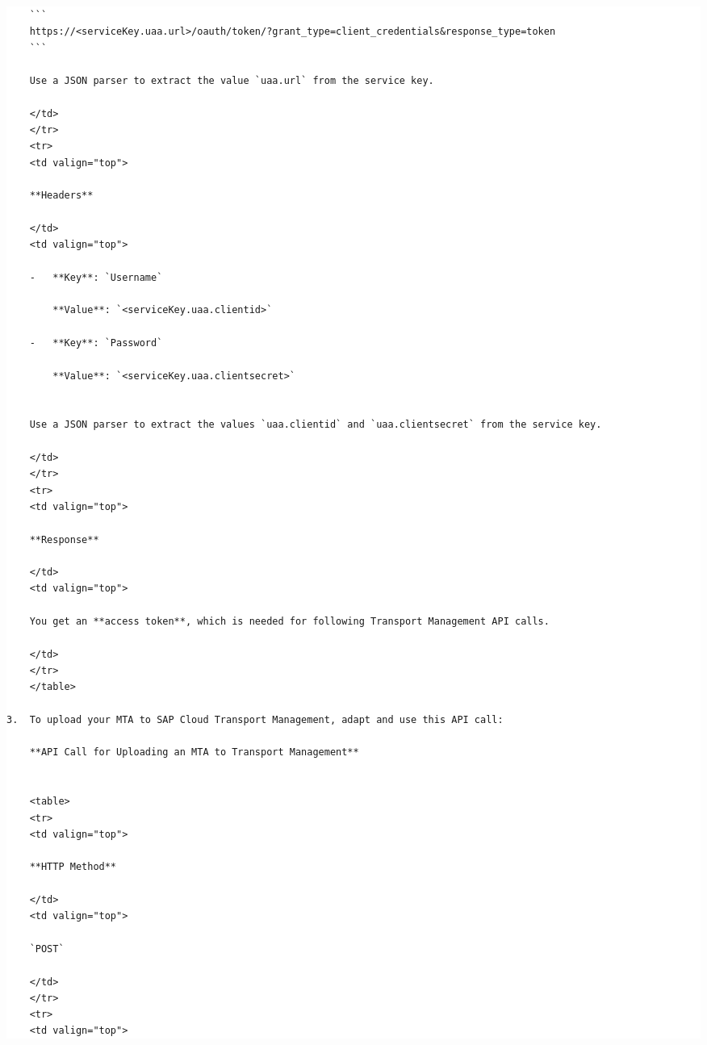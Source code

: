         ```
        https://<serviceKey.uaa.url>/oauth/token/?grant_type=client_credentials&response_type=token
        ```

        Use a JSON parser to extract the value `uaa.url` from the service key.
        
        </td>
        </tr>
        <tr>
        <td valign="top">
        
        **Headers** 
        
        </td>
        <td valign="top">
        
        -   **Key**: `Username`

            **Value**: `<serviceKey.uaa.clientid>`

        -   **Key**: `Password`

            **Value**: `<serviceKey.uaa.clientsecret>`


        Use a JSON parser to extract the values `uaa.clientid` and `uaa.clientsecret` from the service key.
        
        </td>
        </tr>
        <tr>
        <td valign="top">
        
        **Response** 
        
        </td>
        <td valign="top">
        
        You get an **access token**, which is needed for following Transport Management API calls.
        
        </td>
        </tr>
        </table>
        
    3.  To upload your MTA to SAP Cloud Transport Management, adapt and use this API call:

        **API Call for Uploading an MTA to Transport Management**


        <table>
        <tr>
        <td valign="top">
        
        **HTTP Method** 
        
        </td>
        <td valign="top">
        
        `POST` 
        
        </td>
        </tr>
        <tr>
        <td valign="top">
        
